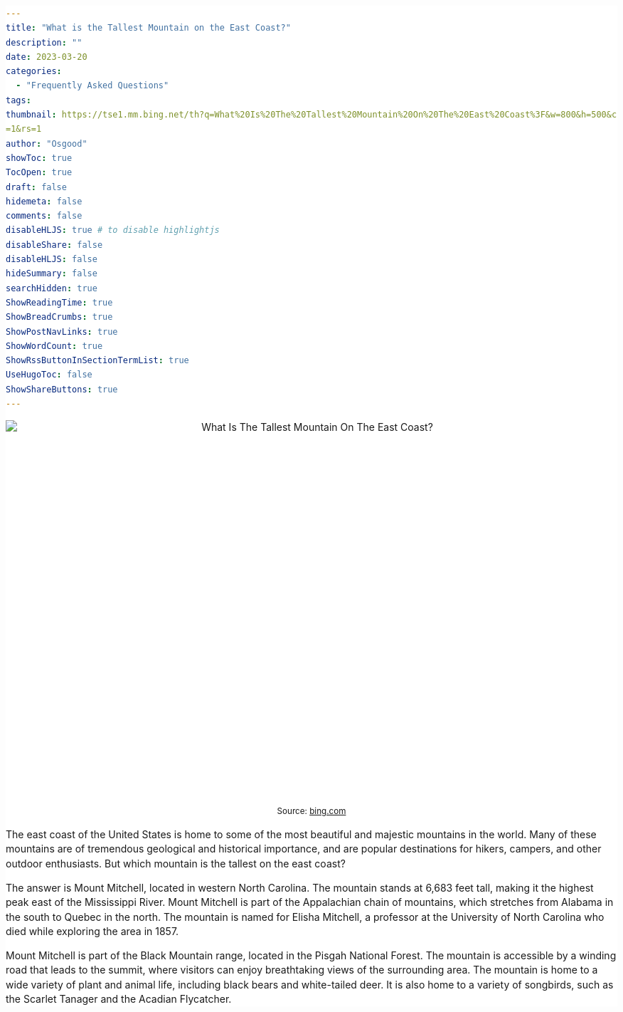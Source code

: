 ```yaml
---
title: "What is the Tallest Mountain on the East Coast?"
description: ""
date: 2023-03-20
categories:
  - "Frequently Asked Questions" 
tags: 
thumbnail: https://tse1.mm.bing.net/th?q=What%20Is%20The%20Tallest%20Mountain%20On%20The%20East%20Coast%3F&w=800&h=500&c=1&rs=1
author: "Osgood"
showToc: true
TocOpen: true
draft: false
hidemeta: false
comments: false
disableHLJS: true # to disable highlightjs
disableShare: false
disableHLJS: false
hideSummary: false
searchHidden: true
ShowReadingTime: true
ShowBreadCrumbs: true
ShowPostNavLinks: true
ShowWordCount: true
ShowRssButtonInSectionTermList: true
UseHugoToc: false
ShowShareButtons: true
---
```


<center>
	<img src="https://tse1.mm.bing.net/th?q=What%20Is%20The%20Tallest%20Mountain%20On%20The%20East%20Coast%3F&w=800&h=500&c=1&rs=1" alt="What Is The Tallest Mountain On The East Coast?" width="800" height="500" style="display: block; width: 100%; height: auto">
	<small>Source: <a href="https://www.bing.com" rel="nofollow">bing.com</a></small>
</center>

<p>The east coast of the United States is home to some of the most beautiful and majestic mountains in the world. Many of these mountains are of tremendous geological and historical importance, and are popular destinations for hikers, campers, and other outdoor enthusiasts. But which mountain is the tallest on the east coast?</p>

<p>The answer is Mount Mitchell, located in western North Carolina. The mountain stands at 6,683 feet tall, making it the highest peak east of the Mississippi River. Mount Mitchell is part of the Appalachian chain of mountains, which stretches from Alabama in the south to Quebec in the north. The mountain is named for Elisha Mitchell, a professor at the University of North Carolina who died while exploring the area in 1857.</p>

<p>Mount Mitchell is part of the Black Mountain range, located in the Pisgah National Forest. The mountain is accessible by a winding road that leads to the summit, where visitors can enjoy breathtaking views of the surrounding area. The mountain is home to a wide variety of plant and animal life, including black bears and white-tailed deer. It is also home to a variety of songbirds, such as the Scarlet Tanager and the Acadian Flycatcher.</p>

